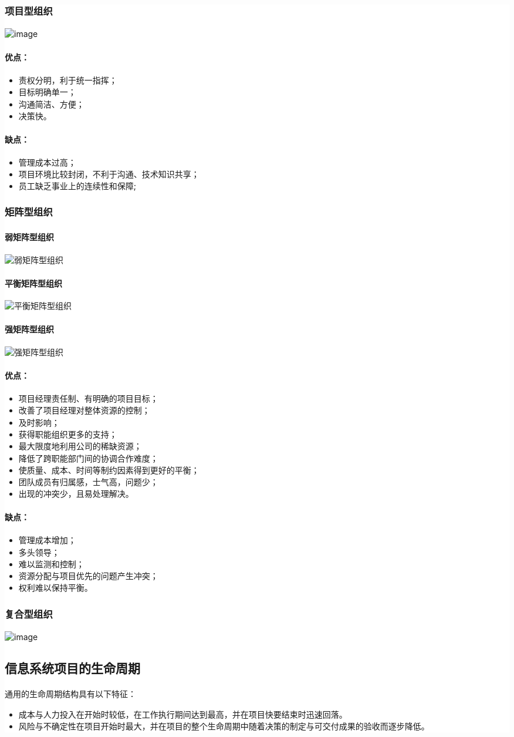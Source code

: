 ### 项目型组织
![image](https://s2.ax1x.com/2020/02/07/12YGwT.md.png)
#### 优点：
- 责权分明，利于统一指挥；
- 目标明确单一；
- 沟通简洁、方便；
- 决策快。

#### 缺点：
- 管理成本过高；
- 项目环境比较封闭，不利于沟通、技术知识共享；
- 员工缺乏事业上的连续性和保障;

### 矩阵型组织
#### 弱矩阵型组织
![弱矩阵型组织](https://s2.ax1x.com/2020/02/07/12Yf1A.png)
#### 平衡矩阵型组织
![平衡矩阵型组织](https://s2.ax1x.com/2020/02/07/12tPNF.md.png)
#### 强矩阵型组织
![强矩阵型组织](https://s2.ax1x.com/2020/02/07/12t8gA.md.png)

#### 优点：
- 项目经理责任制、有明确的项目目标；
- 改善了项目经理对整体资源的控制；
- 及时影响；
- 获得职能组织更多的支持；
- 最大限度地利用公司的稀缺资源；
- 降低了跨职能部门间的协调合作难度；
- 使质量、成本、时间等制约因素得到更好的平衡；
- 团队成员有归属感，士气高，问题少；
- 出现的冲突少，且易处理解决。

#### 缺点：
- 管理成本增加；
- 多头领导；
- 难以监测和控制；
- 资源分配与项目优先的问题产生冲突；
- 权利难以保持平衡。

### 复合型组织
![image](https://s2.ax1x.com/2020/02/07/12t58J.md.png)

## 信息系统项目的生命周期
通用的生命周期结构具有以下特征：
- 成本与人力投入在开始时较低，在工作执行期间达到最高，并在项目快要结束时迅速回落。
- 风险与不确定性在项目开始时最大，并在项目的整个生命周期中随着决策的制定与可交付成果的验收而逐步降低。
